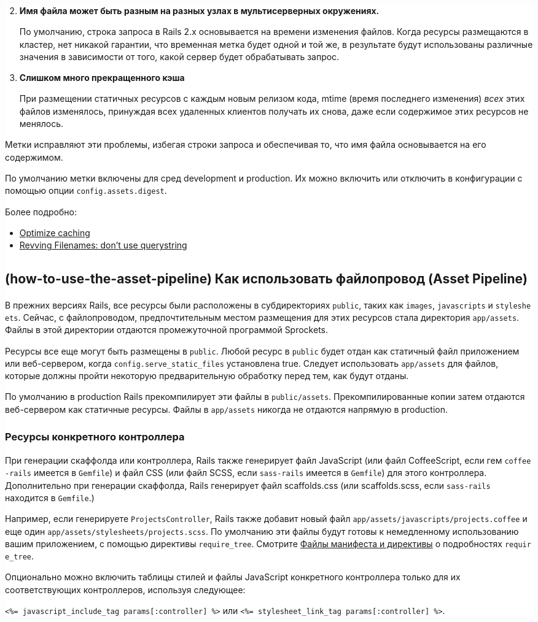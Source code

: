 2. **Имя файла может быть разным на разных узлах в мультисерверных окружениях.**

    По умолчанию, строка запроса в Rails 2.x основывается на времени изменения файлов. Когда ресурсы размещаются в кластер, нет никакой гарантии, что временная метка будет одной и той же, в результате будут использованы различные значения в зависимости от того, какой сервер будет обрабатывать запрос.

3. **Слишком много прекращенного кэша**

    При размещении статичных ресурсов с каждым новым релизом кода, mtime (время последнего изменения) _всех_ этих файлов изменялось, принуждая всех удаленных клиентов получать их снова, даже если содержимое этих ресурсов не менялось.

Метки исправляют эти проблемы, избегая строки запроса и обеспечивая то, что имя файла основывается на его содержимом.

По умолчанию метки включены для сред development и production. Их можно включить или отключить в конфигурации с помощью опции `config.assets.digest`.

Более подробно:

* [Optimize caching](http://code.google.com/speed/page-speed/docs/caching.html)
* [Revving Filenames: don’t use querystring](http://www.stevesouders.com/blog/2008/08/23/revving-filenames-dont-use-querystring/)

(how-to-use-the-asset-pipeline) Как использовать файлопровод (Asset Pipeline)
-----------------------------------------------------------------------------

В прежних версиях Rails, все ресурсы были расположены в субдиректориях `public`, таких как `images`, `javascripts` и `stylesheets`. Сейчас, с файлопроводом, предпочтительным местом размещения для этих ресурсов стала директория `app/assets`. Файлы в этой директории отдаются промежуточной программой Sprockets.

Ресурсы все еще могут быть размещены в `public`. Любой ресурс в `public` будет отдан как статичный файл приложением или веб-сервером, когда `config.serve_static_files` установлена true. Следует использовать `app/assets` для файлов, которые должны пройти некоторую предварительную обработку перед тем, как будут отданы.

По умолчанию в production Rails прекомпилирует эти файлы в `public/assets`. Прекомпилированные копии затем отдаются веб-сервером как статичные ресурсы. Файлы в `app/assets` никогда не отдаются напрямую в production.

### Ресурсы конкретного контроллера

При генерации скаффолда или контроллера, Rails также генерирует файл JavaScript (или файл CoffeeScript, если гем `coffee-rails` имеется в `Gemfile`) и файл СSS (или файл SCSS, если `sass-rails` имеется в `Gemfile`) для этого контроллера. Дополнительно при генерации скаффолда, Rails генерирует файл scaffolds.css (или scaffolds.scss, если `sass-rails` находится в `Gemfile`.)

Например, если генерируете `ProjectsController`, Rails также добавит новый файл `app/assets/javascripts/projects.coffee` и еще один `app/assets/stylesheets/projects.scss`. По умолчанию эти файлы будут готовы к немедленному использованию вашим приложением, с помощью директивы `require_tree`. Смотрите [Файлы манифеста и директивы](#manifest-files-and-directives) о подробностях `require_tree`.

Опционально можно включить таблицы стилей и файлы JavaScript конкретного контроллера только для их соответствующих контроллеров, используя следующее:

`<%= javascript_include_tag params[:controller] %>` или `<%= stylesheet_link_tag params[:controller] %>`.
